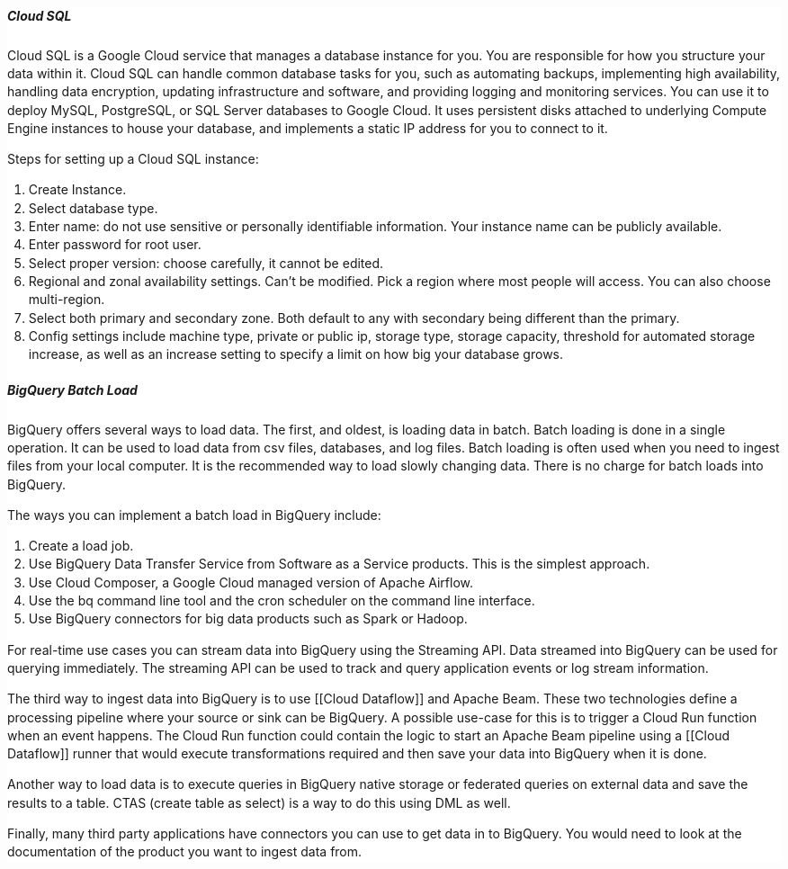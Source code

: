 ##### Cloud SQL

Cloud SQL is a Google Cloud service that manages a database instance for you. You are responsible for how you structure your data within it. Cloud SQL can handle common database tasks for you, such as automating backups, implementing high availability, handling data encryption, updating infrastructure and software, and providing logging and monitoring services. You can use it to deploy MySQL, PostgreSQL, or SQL Server databases to Google Cloud. It uses persistent disks attached to underlying Compute Engine instances to house your database, and implements a static IP address for you to connect to it.

Steps for setting up a Cloud SQL instance: 
1. Create Instance. 
2. Select database type. 
3. Enter name: do not use sensitive or personally identifiable information. Your instance name can be publicly available. 
4. Enter password for root user. 
5. Select proper version: choose carefully, it cannot be edited. 
6. Regional and zonal availability settings. Can’t be modified. Pick a region where most people will access. You can also choose multi-region. 
7. Select both primary and secondary zone. Both default to any with secondary being different than the primary. 
8. Config settings include machine type, private or public ip, storage type, storage capacity, threshold for automated storage increase, as well as an increase setting to specify a limit on how big your database grows.

##### BigQuery Batch Load

BigQuery offers several ways to load data. The first, and oldest, is loading data in batch. Batch loading is done in a single operation. It can be used to load data from csv files, databases, and log files. Batch loading is often used when you need to ingest files from your local computer. It is the recommended way to load slowly changing data. There is no charge for batch loads into BigQuery.

The ways you can implement a batch load in BigQuery include: 
1. Create a load job. 
2. Use BigQuery Data Transfer Service from Software as a Service products. This is the simplest approach. 
3. Use Cloud Composer, a Google Cloud managed version of Apache Airflow. 
4. Use the bq command line tool and the cron scheduler on the command line interface. 
5. Use BigQuery connectors for big data products such as Spark or Hadoop.

For real-time use cases you can stream data into BigQuery using the Streaming API. Data streamed into BigQuery can be used for querying immediately. The streaming API can be used to track and query application events or log stream information.

The third way to ingest data into BigQuery is to use [[Cloud Dataflow]] and Apache Beam. These two technologies define a processing pipeline where your source or sink can be BigQuery. A possible use-case for this is to trigger a Cloud Run function when an event happens. The Cloud Run function could contain the logic to start an Apache Beam pipeline using a [[Cloud Dataflow]] runner that would execute transformations required and then save your data into BigQuery when it is done.

Another way to load data is to execute queries in BigQuery native storage or federated queries on external data and save the results to a table. CTAS (create table as select) is a way to do this using DML as well.

Finally, many third party applications have connectors you can use to get data in to BigQuery. You would need to look at the documentation of the product you want to ingest data from.
